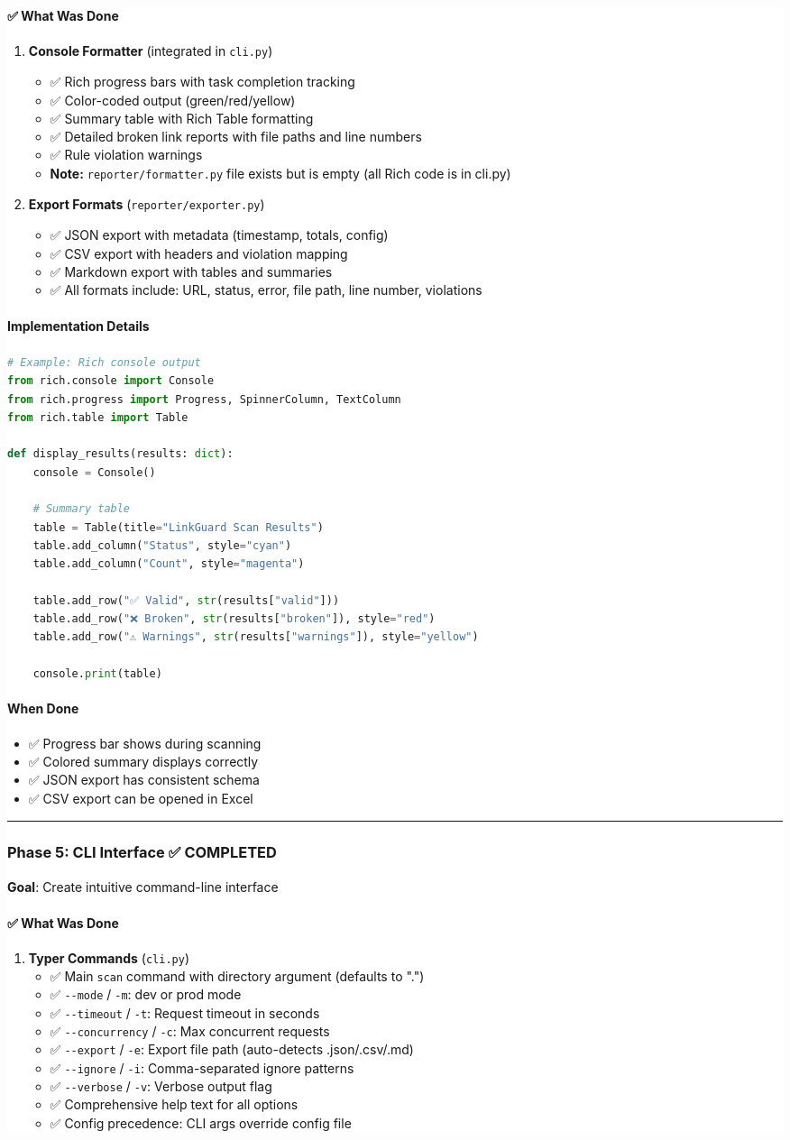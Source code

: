 #### ✅ What Was Done
1. **Console Formatter** (integrated in `cli.py`)
   - ✅ Rich progress bars with task completion tracking
   - ✅ Color-coded output (green/red/yellow)
   - ✅ Summary table with Rich Table formatting
   - ✅ Detailed broken link reports with file paths and line numbers
   - ✅ Rule violation warnings
   - **Note:** `reporter/formatter.py` file exists but is empty (all Rich code is in cli.py)

2. **Export Formats** (`reporter/exporter.py`)
   - ✅ JSON export with metadata (timestamp, totals, config)
   - ✅ CSV export with headers and violation mapping
   - ✅ Markdown export with tables and summaries
   - ✅ All formats include: URL, status, error, file path, line number, violations

#### Implementation Details
```python
# Example: Rich console output
from rich.console import Console
from rich.progress import Progress, SpinnerColumn, TextColumn
from rich.table import Table

def display_results(results: dict):
    console = Console()
    
    # Summary table
    table = Table(title="LinkGuard Scan Results")
    table.add_column("Status", style="cyan")
    table.add_column("Count", style="magenta")
    
    table.add_row("✅ Valid", str(results["valid"]))
    table.add_row("❌ Broken", str(results["broken"]), style="red")
    table.add_row("⚠️ Warnings", str(results["warnings"]), style="yellow")
    
    console.print(table)
```

#### When Done
- ✅ Progress bar shows during scanning
- ✅ Colored summary displays correctly
- ✅ JSON export has consistent schema
- ✅ CSV export can be opened in Excel

---

### **Phase 5: CLI Interface** ✅ **COMPLETED**
**Goal**: Create intuitive command-line interface

#### ✅ What Was Done
1. **Typer Commands** (`cli.py`)
   - ✅ Main `scan` command with directory argument (defaults to ".")
   - ✅ `--mode` / `-m`: dev or prod mode
   - ✅ `--timeout` / `-t`: Request timeout in seconds
   - ✅ `--concurrency` / `-c`: Max concurrent requests
   - ✅ `--export` / `-e`: Export file path (auto-detects .json/.csv/.md)
   - ✅ `--ignore` / `-i`: Comma-separated ignore patterns
   - ✅ `--verbose` / `-v`: Verbose output flag
   - ✅ Comprehensive help text for all options
   - ✅ Config precedence: CLI args override config file
